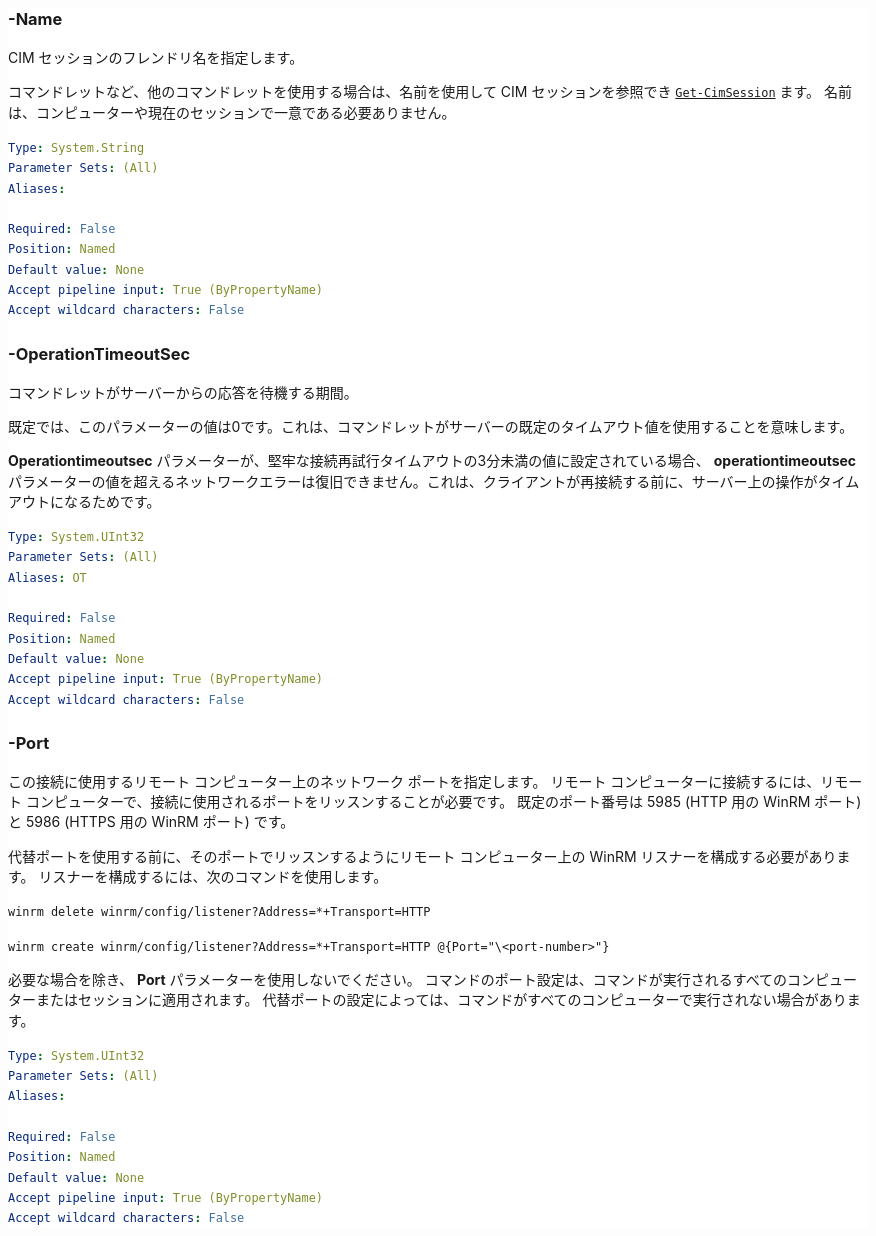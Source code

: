 ### -Name

CIM セッションのフレンドリ名を指定します。

コマンドレットなど、他のコマンドレットを使用する場合は、名前を使用して CIM セッションを参照でき [`Get-CimSession`](Get-CimSession.md) ます。
名前は、コンピューターや現在のセッションで一意である必要ありません。

```yaml
Type: System.String
Parameter Sets: (All)
Aliases:

Required: False
Position: Named
Default value: None
Accept pipeline input: True (ByPropertyName)
Accept wildcard characters: False
```

### -OperationTimeoutSec

コマンドレットがサーバーからの応答を待機する期間。

既定では、このパラメーターの値は0です。これは、コマンドレットがサーバーの既定のタイムアウト値を使用することを意味します。

**Operationtimeoutsec** パラメーターが、堅牢な接続再試行タイムアウトの3分未満の値に設定されている場合、 **operationtimeoutsec** パラメーターの値を超えるネットワークエラーは復旧できません。これは、クライアントが再接続する前に、サーバー上の操作がタイムアウトになるためです。

```yaml
Type: System.UInt32
Parameter Sets: (All)
Aliases: OT

Required: False
Position: Named
Default value: None
Accept pipeline input: True (ByPropertyName)
Accept wildcard characters: False
```

### -Port

この接続に使用するリモート コンピューター上のネットワーク ポートを指定します。
リモート コンピューターに接続するには、リモート コンピューターで、接続に使用されるポートをリッスンすることが必要です。
既定のポート番号は 5985 (HTTP 用の WinRM ポート) と 5986 (HTTPS 用の WinRM ポート) です。

代替ポートを使用する前に、そのポートでリッスンするようにリモート コンピューター上の WinRM リスナーを構成する必要があります。
リスナーを構成するには、次のコマンドを使用します。

`winrm delete winrm/config/listener?Address=*+Transport=HTTP`

`winrm create winrm/config/listener?Address=*+Transport=HTTP @{Port="\<port-number>"}`

必要な場合を除き、 **Port** パラメーターを使用しないでください。 コマンドのポート設定は、コマンドが実行されるすべてのコンピューターまたはセッションに適用されます。 代替ポートの設定によっては、コマンドがすべてのコンピューターで実行されない場合があります。

```yaml
Type: System.UInt32
Parameter Sets: (All)
Aliases:

Required: False
Position: Named
Default value: None
Accept pipeline input: True (ByPropertyName)
Accept wildcard characters: False
```
